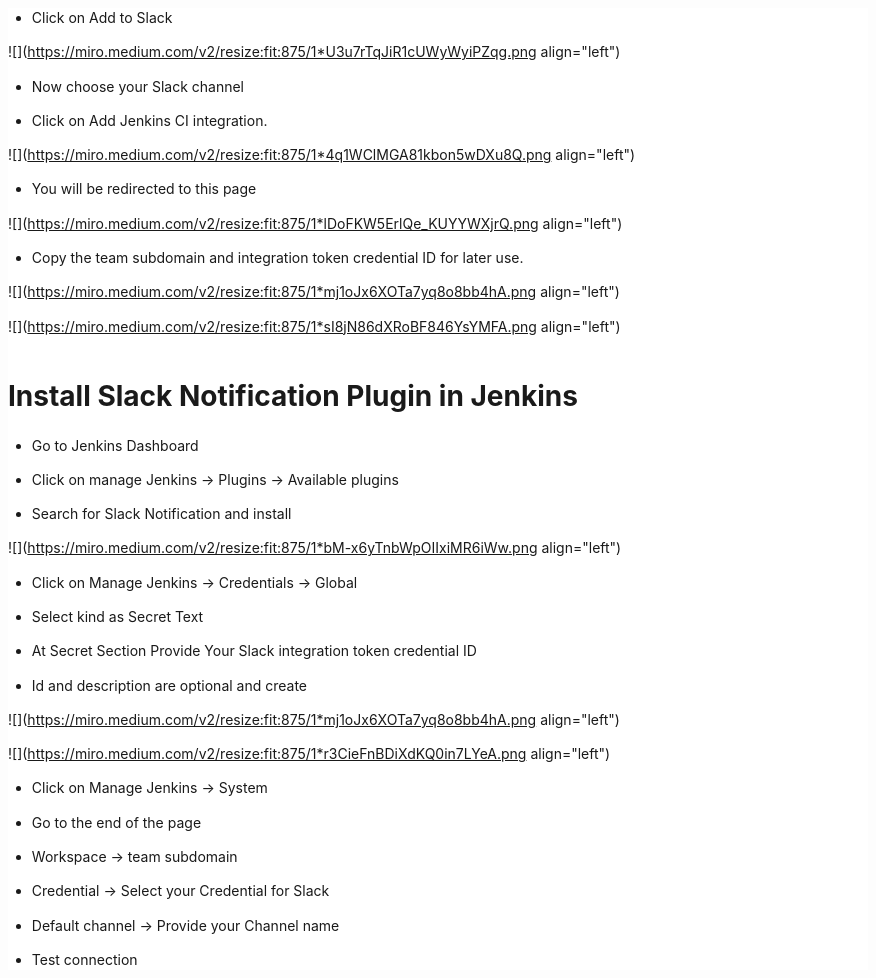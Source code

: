 * Click on Add to Slack
    

![](https://miro.medium.com/v2/resize:fit:875/1*U3u7rTqJiR1cUWyWyiPZqg.png align="left")

* Now choose your Slack channel
    
* Click on Add Jenkins CI integration.
    

![](https://miro.medium.com/v2/resize:fit:875/1*4q1WClMGA81kbon5wDXu8Q.png align="left")

* You will be redirected to this page
    

![](https://miro.medium.com/v2/resize:fit:875/1*lDoFKW5ErlQe_KUYYWXjrQ.png align="left")

* Copy the team subdomain and integration token credential ID for later use.
    

![](https://miro.medium.com/v2/resize:fit:875/1*mj1oJx6XOTa7yq8o8bb4hA.png align="left")

![](https://miro.medium.com/v2/resize:fit:875/1*sI8jN86dXRoBF846YsYMFA.png align="left")

# **Install Slack Notification Plugin in Jenkins**

* Go to Jenkins Dashboard
    
* Click on manage Jenkins → Plugins → Available plugins
    
* Search for Slack Notification and install
    

![](https://miro.medium.com/v2/resize:fit:875/1*bM-x6yTnbWpOIIxiMR6iWw.png align="left")

* Click on Manage Jenkins → Credentials → Global
    
* Select kind as Secret Text
    
* At Secret Section Provide Your Slack integration token credential ID
    
* Id and description are optional and create
    

![](https://miro.medium.com/v2/resize:fit:875/1*mj1oJx6XOTa7yq8o8bb4hA.png align="left")

![](https://miro.medium.com/v2/resize:fit:875/1*r3CieFnBDiXdKQ0in7LYeA.png align="left")

* Click on Manage Jenkins → System
    
* Go to the end of the page
    
* Workspace → team subdomain
    
* Credential → Select your Credential for Slack
    
* Default channel → Provide your Channel name
    
* Test connection
    